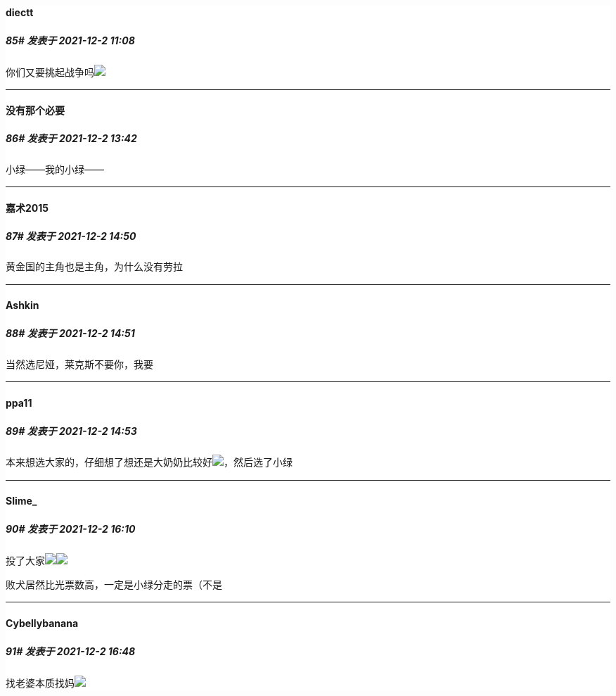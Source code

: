 ####  diectt  
##### 85#       发表于 2021-12-2 11:08

你们又要挑起战争吗<img src="https://static.saraba1st.com/image/smiley/face2017/067.png" referrerpolicy="no-referrer">



*****

####  没有那个必要  
##### 86#       发表于 2021-12-2 13:42

小绿——我的小绿——



*****

####  嘉术2015  
##### 87#       发表于 2021-12-2 14:50

黄金国的主角也是主角，为什么没有劳拉

*****

####  Ashkin  
##### 88#       发表于 2021-12-2 14:51

当然选尼娅，莱克斯不要你，我要

*****

####  ppa11  
##### 89#       发表于 2021-12-2 14:53

本来想选大家的，仔细想了想还是大奶奶比较好<img src="https://static.saraba1st.com/image/smiley/face2017/001.png" referrerpolicy="no-referrer">，然后选了小绿



*****

####  Slime_  
##### 90#       发表于 2021-12-2 16:10

投了大家<img src="https://static.saraba1st.com/image/smiley/carton2017/246.gif" referrerpolicy="no-referrer"><img src="https://static.saraba1st.com/image/smiley/carton2017/248.png" referrerpolicy="no-referrer">

败犬居然比光票数高，一定是小绿分走的票（不是



*****

####  Cybellybanana  
##### 91#       发表于 2021-12-2 16:48

找老婆本质找妈<img src="https://static.saraba1st.com/image/smiley/face2017/075.png" referrerpolicy="no-referrer">
